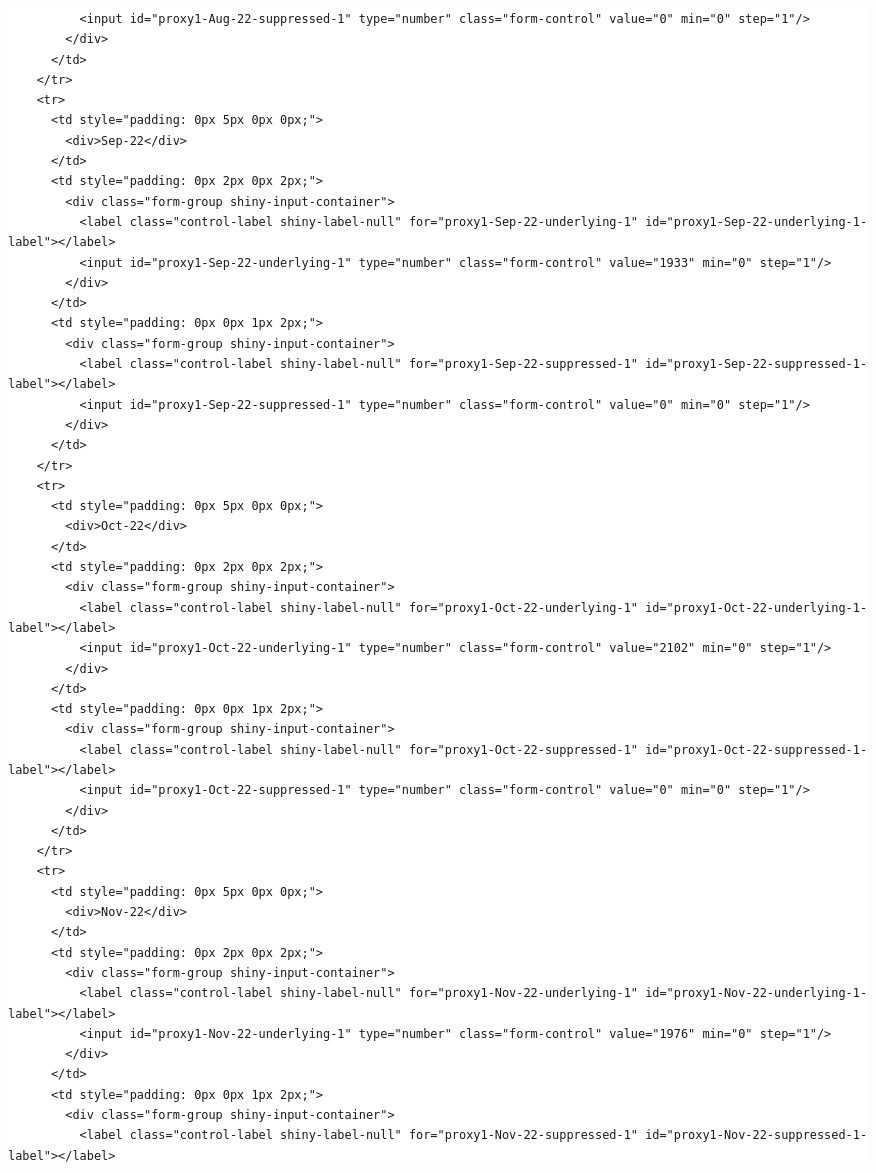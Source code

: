               <input id="proxy1-Aug-22-suppressed-1" type="number" class="form-control" value="0" min="0" step="1"/>
            </div>
          </td>
        </tr>
        <tr>
          <td style="padding: 0px 5px 0px 0px;">
            <div>Sep-22</div>
          </td>
          <td style="padding: 0px 2px 0px 2px;">
            <div class="form-group shiny-input-container">
              <label class="control-label shiny-label-null" for="proxy1-Sep-22-underlying-1" id="proxy1-Sep-22-underlying-1-label"></label>
              <input id="proxy1-Sep-22-underlying-1" type="number" class="form-control" value="1933" min="0" step="1"/>
            </div>
          </td>
          <td style="padding: 0px 0px 1px 2px;">
            <div class="form-group shiny-input-container">
              <label class="control-label shiny-label-null" for="proxy1-Sep-22-suppressed-1" id="proxy1-Sep-22-suppressed-1-label"></label>
              <input id="proxy1-Sep-22-suppressed-1" type="number" class="form-control" value="0" min="0" step="1"/>
            </div>
          </td>
        </tr>
        <tr>
          <td style="padding: 0px 5px 0px 0px;">
            <div>Oct-22</div>
          </td>
          <td style="padding: 0px 2px 0px 2px;">
            <div class="form-group shiny-input-container">
              <label class="control-label shiny-label-null" for="proxy1-Oct-22-underlying-1" id="proxy1-Oct-22-underlying-1-label"></label>
              <input id="proxy1-Oct-22-underlying-1" type="number" class="form-control" value="2102" min="0" step="1"/>
            </div>
          </td>
          <td style="padding: 0px 0px 1px 2px;">
            <div class="form-group shiny-input-container">
              <label class="control-label shiny-label-null" for="proxy1-Oct-22-suppressed-1" id="proxy1-Oct-22-suppressed-1-label"></label>
              <input id="proxy1-Oct-22-suppressed-1" type="number" class="form-control" value="0" min="0" step="1"/>
            </div>
          </td>
        </tr>
        <tr>
          <td style="padding: 0px 5px 0px 0px;">
            <div>Nov-22</div>
          </td>
          <td style="padding: 0px 2px 0px 2px;">
            <div class="form-group shiny-input-container">
              <label class="control-label shiny-label-null" for="proxy1-Nov-22-underlying-1" id="proxy1-Nov-22-underlying-1-label"></label>
              <input id="proxy1-Nov-22-underlying-1" type="number" class="form-control" value="1976" min="0" step="1"/>
            </div>
          </td>
          <td style="padding: 0px 0px 1px 2px;">
            <div class="form-group shiny-input-container">
              <label class="control-label shiny-label-null" for="proxy1-Nov-22-suppressed-1" id="proxy1-Nov-22-suppressed-1-label"></label>